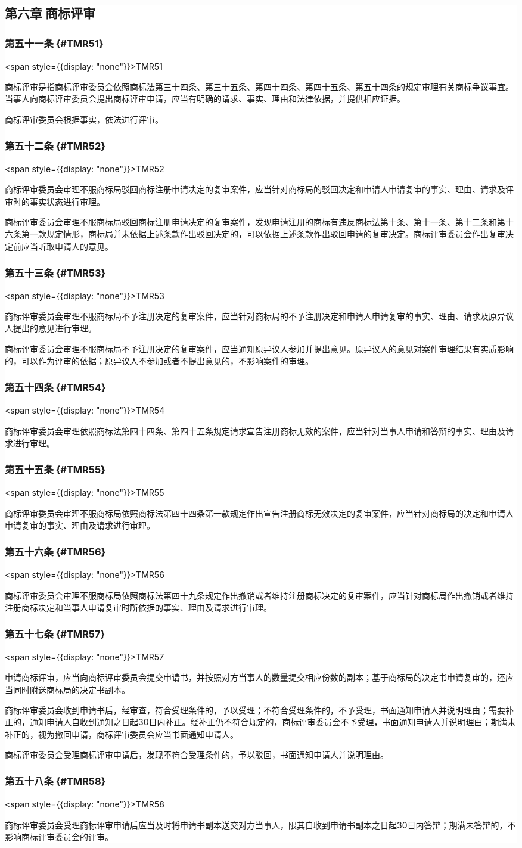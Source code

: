 ## 第六章 商标评审

### 第五十一条 {#TMR51} 
<span style={{display: "none"}}>TMR51</span> 

商标评审是指商标评审委员会依照商标法第三十四条、第三十五条、第四十四条、第四十五条、第五十四条的规定审理有关商标争议事宜。当事人向商标评审委员会提出商标评审申请，应当有明确的请求、事实、理由和法律依据，并提供相应证据。

商标评审委员会根据事实，依法进行评审。

### 第五十二条 {#TMR52} 
<span style={{display: "none"}}>TMR52</span> 

商标评审委员会审理不服商标局驳回商标注册申请决定的复审案件，应当针对商标局的驳回决定和申请人申请复审的事实、理由、请求及评审时的事实状态进行审理。

商标评审委员会审理不服商标局驳回商标注册申请决定的复审案件，发现申请注册的商标有违反商标法第十条、第十一条、第十二条和第十六条第一款规定情形，商标局并未依据上述条款作出驳回决定的，可以依据上述条款作出驳回申请的复审决定。商标评审委员会作出复审决定前应当听取申请人的意见。

### 第五十三条 {#TMR53} 
<span style={{display: "none"}}>TMR53</span> 

商标评审委员会审理不服商标局不予注册决定的复审案件，应当针对商标局的不予注册决定和申请人申请复审的事实、理由、请求及原异议人提出的意见进行审理。

商标评审委员会审理不服商标局不予注册决定的复审案件，应当通知原异议人参加并提出意见。原异议人的意见对案件审理结果有实质影响的，可以作为评审的依据；原异议人不参加或者不提出意见的，不影响案件的审理。

### 第五十四条 {#TMR54} 
<span style={{display: "none"}}>TMR54</span> 

商标评审委员会审理依照商标法第四十四条、第四十五条规定请求宣告注册商标无效的案件，应当针对当事人申请和答辩的事实、理由及请求进行审理。

### 第五十五条 {#TMR55} 
<span style={{display: "none"}}>TMR55</span> 

商标评审委员会审理不服商标局依照商标法第四十四条第一款规定作出宣告注册商标无效决定的复审案件，应当针对商标局的决定和申请人申请复审的事实、理由及请求进行审理。

### 第五十六条 {#TMR56} 
<span style={{display: "none"}}>TMR56</span> 

商标评审委员会审理不服商标局依照商标法第四十九条规定作出撤销或者维持注册商标决定的复审案件，应当针对商标局作出撤销或者维持注册商标决定和当事人申请复审时所依据的事实、理由及请求进行审理。

### 第五十七条 {#TMR57} 
<span style={{display: "none"}}>TMR57</span> 

申请商标评审，应当向商标评审委员会提交申请书，并按照对方当事人的数量提交相应份数的副本；基于商标局的决定书申请复审的，还应当同时附送商标局的决定书副本。

商标评审委员会收到申请书后，经审查，符合受理条件的，予以受理；不符合受理条件的，不予受理，书面通知申请人并说明理由；需要补正的，通知申请人自收到通知之日起30日内补正。经补正仍不符合规定的，商标评审委员会不予受理，书面通知申请人并说明理由；期满未补正的，视为撤回申请，商标评审委员会应当书面通知申请人。

商标评审委员会受理商标评审申请后，发现不符合受理条件的，予以驳回，书面通知申请人并说明理由。

### 第五十八条 {#TMR58} 
<span style={{display: "none"}}>TMR58</span> 

商标评审委员会受理商标评审申请后应当及时将申请书副本送交对方当事人，限其自收到申请书副本之日起30日内答辩；期满未答辩的，不影响商标评审委员会的评审。
